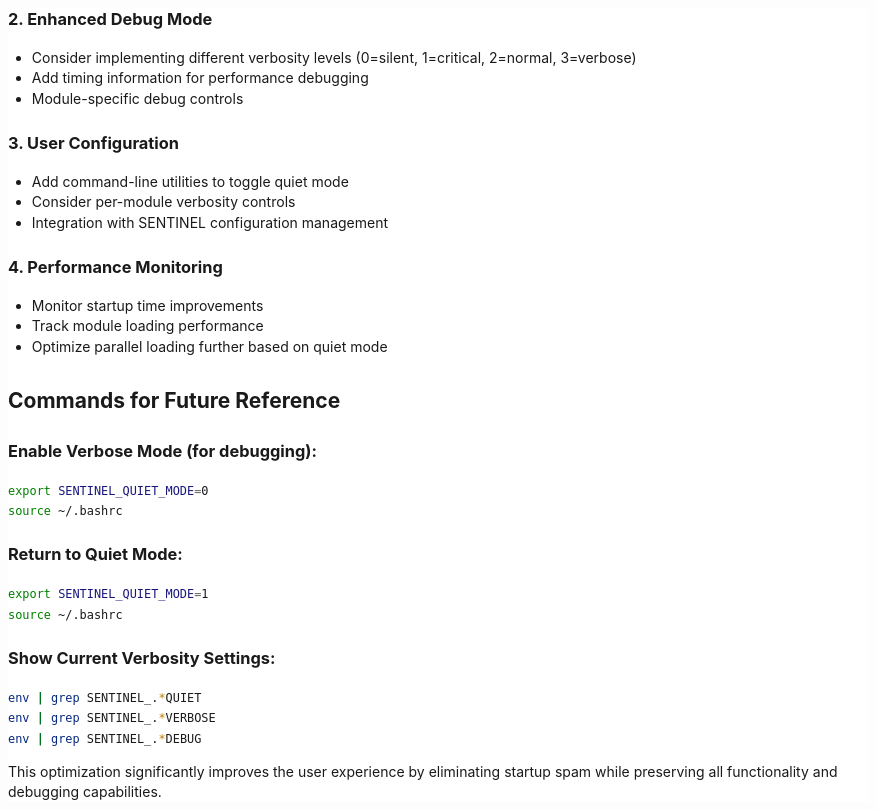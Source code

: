 ### 2. Enhanced Debug Mode
- Consider implementing different verbosity levels (0=silent, 1=critical, 2=normal, 3=verbose)
- Add timing information for performance debugging
- Module-specific debug controls

### 3. User Configuration
- Add command-line utilities to toggle quiet mode
- Consider per-module verbosity controls
- Integration with SENTINEL configuration management

### 4. Performance Monitoring
- Monitor startup time improvements
- Track module loading performance
- Optimize parallel loading further based on quiet mode

## Commands for Future Reference

### Enable Verbose Mode (for debugging):
```bash
export SENTINEL_QUIET_MODE=0
source ~/.bashrc
```

### Return to Quiet Mode:
```bash
export SENTINEL_QUIET_MODE=1
source ~/.bashrc
```

### Show Current Verbosity Settings:
```bash
env | grep SENTINEL_.*QUIET
env | grep SENTINEL_.*VERBOSE
env | grep SENTINEL_.*DEBUG
```

This optimization significantly improves the user experience by eliminating startup spam while preserving all functionality and debugging capabilities.